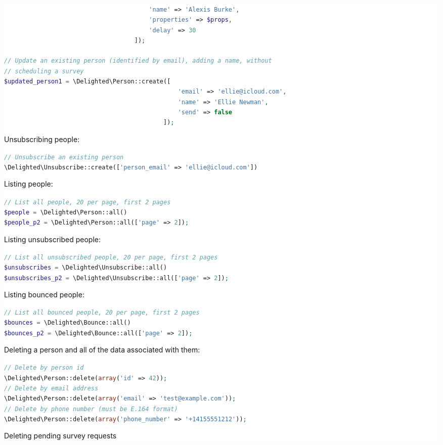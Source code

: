 ```php
                                        'name' => 'Alexis Burke',
                                        'properties' => $props,
                                        'delay' => 30
                                    ]);

// Update an existing person (identified by email), adding a name, without
// scheduling a survey
$updated_person1 = \Delighted\Person::create([
                                                'email' => 'ellie@icloud.com',
                                                'name' => 'Ellie Newman',
                                                'send' => false
                                            ]);
```

Unsubscribing people:

```php
// Unsubscribe an existing person
\Delighted\Unsubscribe::create(['person_email' => 'ellie@icloud.com'])
```

Listing people:

```php
// List all people, 20 per page, first 2 pages
$people = \Delighted\Person::all()
$people_p2 = \Delighted\Person::all(['page' => 2]);
```

Listing unsubscribed people:

```php
// List all unsubscribed people, 20 per page, first 2 pages
$unsubscribes = \Delighted\Unsubscribe::all()
$unsubscribes_p2 = \Delighted\Unsubscribe::all(['page' => 2]);
```

Listing bounced people:

```php
// List all bounced people, 20 per page, first 2 pages
$bounces = \Delighted\Bounce::all()
$bounces_p2 = \Delighted\Bounce::all(['page' => 2]);
```

Deleting a person and all of the data associated with them:

```php
// Delete by person id
\Delighted\Person::delete(array('id' => 42));
// Delete by email address
\Delighted\Person::delete(array('email' => 'test@example.com'));
// Delete by phone number (must be E.164 format)
\Delighted\Person::delete(array('phone_number' => '+14155551212'));
```

Deleting pending survey requests
